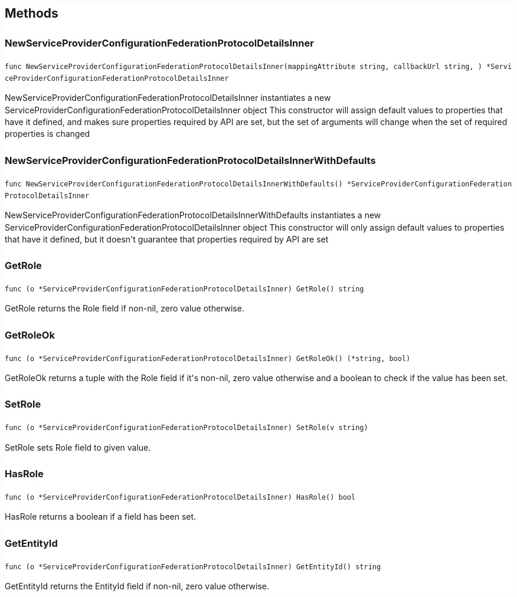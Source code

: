 ## Methods

### NewServiceProviderConfigurationFederationProtocolDetailsInner

`func NewServiceProviderConfigurationFederationProtocolDetailsInner(mappingAttribute string, callbackUrl string, ) *ServiceProviderConfigurationFederationProtocolDetailsInner`

NewServiceProviderConfigurationFederationProtocolDetailsInner instantiates a new ServiceProviderConfigurationFederationProtocolDetailsInner object
This constructor will assign default values to properties that have it defined,
and makes sure properties required by API are set, but the set of arguments
will change when the set of required properties is changed

### NewServiceProviderConfigurationFederationProtocolDetailsInnerWithDefaults

`func NewServiceProviderConfigurationFederationProtocolDetailsInnerWithDefaults() *ServiceProviderConfigurationFederationProtocolDetailsInner`

NewServiceProviderConfigurationFederationProtocolDetailsInnerWithDefaults instantiates a new ServiceProviderConfigurationFederationProtocolDetailsInner object
This constructor will only assign default values to properties that have it defined,
but it doesn't guarantee that properties required by API are set

### GetRole

`func (o *ServiceProviderConfigurationFederationProtocolDetailsInner) GetRole() string`

GetRole returns the Role field if non-nil, zero value otherwise.

### GetRoleOk

`func (o *ServiceProviderConfigurationFederationProtocolDetailsInner) GetRoleOk() (*string, bool)`

GetRoleOk returns a tuple with the Role field if it's non-nil, zero value otherwise
and a boolean to check if the value has been set.

### SetRole

`func (o *ServiceProviderConfigurationFederationProtocolDetailsInner) SetRole(v string)`

SetRole sets Role field to given value.

### HasRole

`func (o *ServiceProviderConfigurationFederationProtocolDetailsInner) HasRole() bool`

HasRole returns a boolean if a field has been set.

### GetEntityId

`func (o *ServiceProviderConfigurationFederationProtocolDetailsInner) GetEntityId() string`

GetEntityId returns the EntityId field if non-nil, zero value otherwise.
